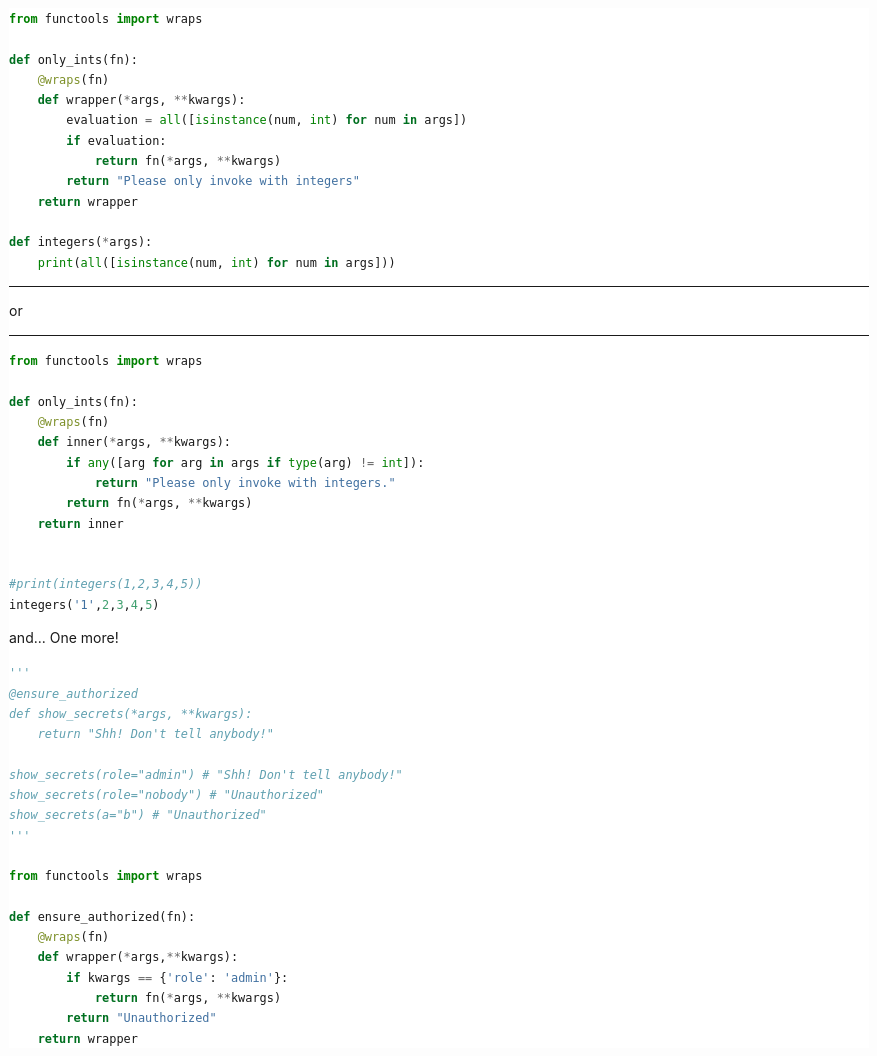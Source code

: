 ```py
from functools import wraps

def only_ints(fn):
    @wraps(fn)
    def wrapper(*args, **kwargs):
        evaluation = all([isinstance(num, int) for num in args])
        if evaluation:
            return fn(*args, **kwargs)
        return "Please only invoke with integers"
    return wrapper

def integers(*args):
    print(all([isinstance(num, int) for num in args]))
```

___


or

___


```py
from functools import wraps
 
def only_ints(fn):
    @wraps(fn)
    def inner(*args, **kwargs):
        if any([arg for arg in args if type(arg) != int]):
            return "Please only invoke with integers."
        return fn(*args, **kwargs)
    return inner


#print(integers(1,2,3,4,5))
integers('1',2,3,4,5)
```

and... One more!


```py
'''
@ensure_authorized
def show_secrets(*args, **kwargs):
    return "Shh! Don't tell anybody!"

show_secrets(role="admin") # "Shh! Don't tell anybody!"
show_secrets(role="nobody") # "Unauthorized"
show_secrets(a="b") # "Unauthorized"
'''

from functools import wraps

def ensure_authorized(fn):
    @wraps(fn)
    def wrapper(*args,**kwargs):
        if kwargs == {'role': 'admin'}:
            return fn(*args, **kwargs)
        return "Unauthorized"
    return wrapper
```

